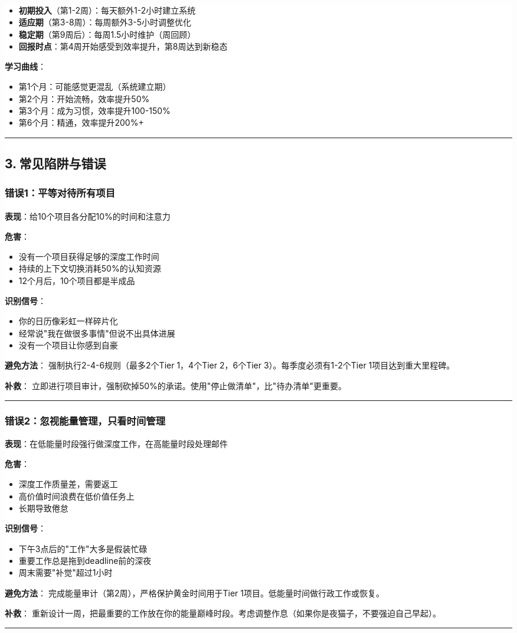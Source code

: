 - **初期投入**（第1-2周）：每天额外1-2小时建立系统
- **适应期**（第3-8周）：每周额外3-5小时调整优化
- **稳定期**（第9周后）：每周1.5小时维护（周回顾）
- **回报时点**：第4周开始感受到效率提升，第8周达到新稳态

**学习曲线**：
- 第1个月：可能感觉更混乱（系统建立期）
- 第2个月：开始流畅，效率提升50%
- 第3个月：成为习惯，效率提升100-150%
- 第6个月：精通，效率提升200%+

---

## 3. 常见陷阱与错误

### 错误1：平等对待所有项目

**表现**：给10个项目各分配10%的时间和注意力

**危害**：
- 没有一个项目获得足够的深度工作时间
- 持续的上下文切换消耗50%的认知资源
- 12个月后，10个项目都是半成品

**识别信号**：
- 你的日历像彩虹一样碎片化
- 经常说"我在做很多事情"但说不出具体进展
- 没有一个项目让你感到自豪

**避免方法**：
强制执行2-4-6规则（最多2个Tier 1，4个Tier 2，6个Tier 3）。每季度必须有1-2个Tier 1项目达到重大里程碑。

**补救**：
立即进行项目审计，强制砍掉50%的承诺。使用"停止做清单"，比"待办清单"更重要。

---

### 错误2：忽视能量管理，只看时间管理

**表现**：在低能量时段强行做深度工作，在高能量时段处理邮件

**危害**：
- 深度工作质量差，需要返工
- 高价值时间浪费在低价值任务上
- 长期导致倦怠

**识别信号**：
- 下午3点后的"工作"大多是假装忙碌
- 重要工作总是拖到deadline前的深夜
- 周末需要"补觉"超过1小时

**避免方法**：
完成能量审计（第2周），严格保护黄金时间用于Tier 1项目。低能量时间做行政工作或恢复。

**补救**：
重新设计一周，把最重要的工作放在你的能量巅峰时段。考虑调整作息（如果你是夜猫子，不要强迫自己早起）。

---